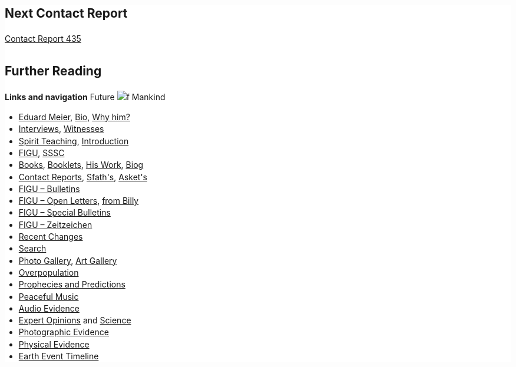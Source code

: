
## Next Contact Report
[Contact Report 435](https://www.futureofmankind.co.uk/Billy_Meier/</Billy_Meier/Contact_Report_435> "Contact Report 435")
## Further Reading
**Links and navigation** Future [![](https://www.futureofmankind.co.uk/w/images/thumb/5/52/FIGU.png/30px-FIGU.png)](https://www.futureofmankind.co.uk/Billy_Meier/</Billy_Meier/Photo_Gallery> "Photo Gallery")f Mankind
  * [Eduard Meier](https://www.futureofmankind.co.uk/Billy_Meier/</Billy_Meier/Eduard_Albert_Meier> "Eduard Albert Meier"), [Bio](https://www.futureofmankind.co.uk/Billy_Meier/</Billy_Meier/Biography> "Biography"), [Why him?](https://www.futureofmankind.co.uk/Billy_Meier/</Billy_Meier/Why_Billy_Meier%3F> "Why Billy Meier?")
  * [Interviews](https://www.futureofmankind.co.uk/Billy_Meier/</Billy_Meier/Interviews_with_Billy> "Interviews with Billy"), [Witnesses](https://www.futureofmankind.co.uk/Billy_Meier/</Billy_Meier/The_Witnesses> "The Witnesses")
  * [Spirit Teaching](https://www.futureofmankind.co.uk/Billy_Meier/</Billy_Meier/Spirit_Teaching> "Spirit Teaching"), [Introduction](https://www.futureofmankind.co.uk/Billy_Meier/</Billy_Meier/An_Introduction_To_The_Spirit_Teaching> "An Introduction To The Spirit Teaching")
  * [FIGU](https://www.futureofmankind.co.uk/Billy_Meier/</Billy_Meier/FIGU> "FIGU"), [SSSC](https://www.futureofmankind.co.uk/Billy_Meier/</Billy_Meier/SSSC> "SSSC")
  * [Books](https://www.futureofmankind.co.uk/Billy_Meier/</Billy_Meier/Books> "Books"), [Booklets](https://www.futureofmankind.co.uk/Billy_Meier/</Billy_Meier/Booklets> "Booklets"), [His Work](https://www.futureofmankind.co.uk/Billy_Meier/</Billy_Meier/His_Work> "His Work"), [Biog](https://www.futureofmankind.co.uk/Billy_Meier/</Billy_Meier/Short_Bibliography> "Short Bibliography")
  * [Contact Reports](https://www.futureofmankind.co.uk/Billy_Meier/</Billy_Meier/Contact_Reports> "Contact Reports"), [Sfath's](https://www.futureofmankind.co.uk/Billy_Meier/</Billy_Meier/The_Sfath_Contact_Reports> "The Sfath Contact Reports"), [Asket's](https://www.futureofmankind.co.uk/Billy_Meier/</Billy_Meier/The_Asket_Contact_Reports> "The Asket Contact Reports")
  * [FIGU – Bulletins](https://www.futureofmankind.co.uk/Billy_Meier/</Billy_Meier/FIGU_%E2%80%93_Bulletins> "FIGU – Bulletins")
  * [FIGU – Open Letters](https://www.futureofmankind.co.uk/Billy_Meier/</Billy_Meier/FIGU_%E2%80%93_Open_Letters> "FIGU – Open Letters"), [from Billy](https://www.futureofmankind.co.uk/Billy_Meier/</Billy_Meier/Letters_from_Billy> "Letters from Billy")
  * [FIGU – Special Bulletins](https://www.futureofmankind.co.uk/Billy_Meier/</Billy_Meier/FIGU_%E2%80%93_Special_Bulletins> "FIGU – Special Bulletins")
  * [FIGU – Zeitzeichen](https://www.futureofmankind.co.uk/Billy_Meier/</Billy_Meier/FIGU_%E2%80%93_Zeitzeichen> "FIGU – Zeitzeichen")
  * [Recent Changes](https://www.futureofmankind.co.uk/Billy_Meier/</Billy_Meier/Special:RecentChanges> "Special:RecentChanges")
  * [Search](https://www.futureofmankind.co.uk/Billy_Meier/</Billy_Meier/Special:Search> "Special:Search")
  * [Photo Gallery](https://www.futureofmankind.co.uk/Billy_Meier/</Billy_Meier/Photo_Gallery> "Photo Gallery"), [Art Gallery](https://www.futureofmankind.co.uk/Billy_Meier/</Billy_Meier/Art_Gallery> "Art Gallery")
  * [Overpopulation](https://www.futureofmankind.co.uk/Billy_Meier/</Billy_Meier/Overpopulation> "Overpopulation")
  * [Prophecies and Predictions](https://www.futureofmankind.co.uk/Billy_Meier/</Billy_Meier/Prophecies_and_Predictions> "Prophecies and Predictions")
  * [Peaceful Music](https://www.futureofmankind.co.uk/Billy_Meier/</Billy_Meier/Peaceful_Music> "Peaceful Music")
  * [Audio Evidence](https://www.futureofmankind.co.uk/Billy_Meier/</Billy_Meier/Audio_Evidence> "Audio Evidence")
  * [Expert Opinions](https://www.futureofmankind.co.uk/Billy_Meier/</Billy_Meier/Expert_Opinions> "Expert Opinions") and [Science](https://www.futureofmankind.co.uk/Billy_Meier/</Billy_Meier/Scientific_Facts_And_Theories_Corroborated> "Scientific Facts And Theories Corroborated")
  * [Photographic Evidence](https://www.futureofmankind.co.uk/Billy_Meier/</Billy_Meier/Photographic_Evidence> "Photographic Evidence")
  * [Physical Evidence](https://www.futureofmankind.co.uk/Billy_Meier/</Billy_Meier/Physical_Evidence> "Physical Evidence")
  * [Earth Event Timeline](https://www.futureofmankind.co.uk/Billy_Meier/</Billy_Meier/Earth_Event_Timeline> "Earth Event Timeline")